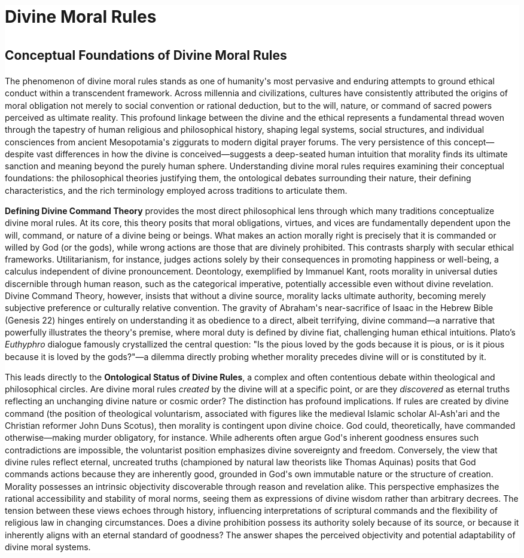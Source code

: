 
# Divine Moral Rules

## Conceptual Foundations of Divine Moral Rules

The phenomenon of divine moral rules stands as one of humanity's most pervasive and enduring attempts to ground ethical conduct within a transcendent framework. Across millennia and civilizations, cultures have consistently attributed the origins of moral obligation not merely to social convention or rational deduction, but to the will, nature, or command of sacred powers perceived as ultimate reality. This profound linkage between the divine and the ethical represents a fundamental thread woven through the tapestry of human religious and philosophical history, shaping legal systems, social structures, and individual consciences from ancient Mesopotamia's ziggurats to modern digital prayer forums. The very persistence of this concept—despite vast differences in how the divine is conceived—suggests a deep-seated human intuition that morality finds its ultimate sanction and meaning beyond the purely human sphere. Understanding divine moral rules requires examining their conceptual foundations: the philosophical theories justifying them, the ontological debates surrounding their nature, their defining characteristics, and the rich terminology employed across traditions to articulate them.

**Defining Divine Command Theory** provides the most direct philosophical lens through which many traditions conceptualize divine moral rules. At its core, this theory posits that moral obligations, virtues, and vices are fundamentally dependent upon the will, command, or nature of a divine being or beings. What makes an action morally right is precisely that it is commanded or willed by God (or the gods), while wrong actions are those that are divinely prohibited. This contrasts sharply with secular ethical frameworks. Utilitarianism, for instance, judges actions solely by their consequences in promoting happiness or well-being, a calculus independent of divine pronouncement. Deontology, exemplified by Immanuel Kant, roots morality in universal duties discernible through human reason, such as the categorical imperative, potentially accessible even without divine revelation. Divine Command Theory, however, insists that without a divine source, morality lacks ultimate authority, becoming merely subjective preference or culturally relative convention. The gravity of Abraham's near-sacrifice of Isaac in the Hebrew Bible (Genesis 22) hinges entirely on understanding it as obedience to a direct, albeit terrifying, divine command—a narrative that powerfully illustrates the theory's premise, where moral duty is defined by divine fiat, challenging human ethical intuitions. Plato’s *Euthyphro* dialogue famously crystallized the central question: "Is the pious loved by the gods because it is pious, or is it pious because it is loved by the gods?"—a dilemma directly probing whether morality precedes divine will or is constituted by it.

This leads directly to the **Ontological Status of Divine Rules**, a complex and often contentious debate within theological and philosophical circles. Are divine moral rules *created* by the divine will at a specific point, or are they *discovered* as eternal truths reflecting an unchanging divine nature or cosmic order? The distinction has profound implications. If rules are created by divine command (the position of theological voluntarism, associated with figures like the medieval Islamic scholar Al-Ash'ari and the Christian reformer John Duns Scotus), then morality is contingent upon divine choice. God could, theoretically, have commanded otherwise—making murder obligatory, for instance. While adherents often argue God's inherent goodness ensures such contradictions are impossible, the voluntarist position emphasizes divine sovereignty and freedom. Conversely, the view that divine rules reflect eternal, uncreated truths (championed by natural law theorists like Thomas Aquinas) posits that God commands actions because they are inherently good, grounded in God's own immutable nature or the structure of creation. Morality possesses an intrinsic objectivity discoverable through reason and revelation alike. This perspective emphasizes the rational accessibility and stability of moral norms, seeing them as expressions of divine wisdom rather than arbitrary decrees. The tension between these views echoes through history, influencing interpretations of scriptural commands and the flexibility of religious law in changing circumstances. Does a divine prohibition possess its authority solely because of its source, or because it inherently aligns with an eternal standard of goodness? The answer shapes the perceived objectivity and potential adaptability of divine moral systems.
